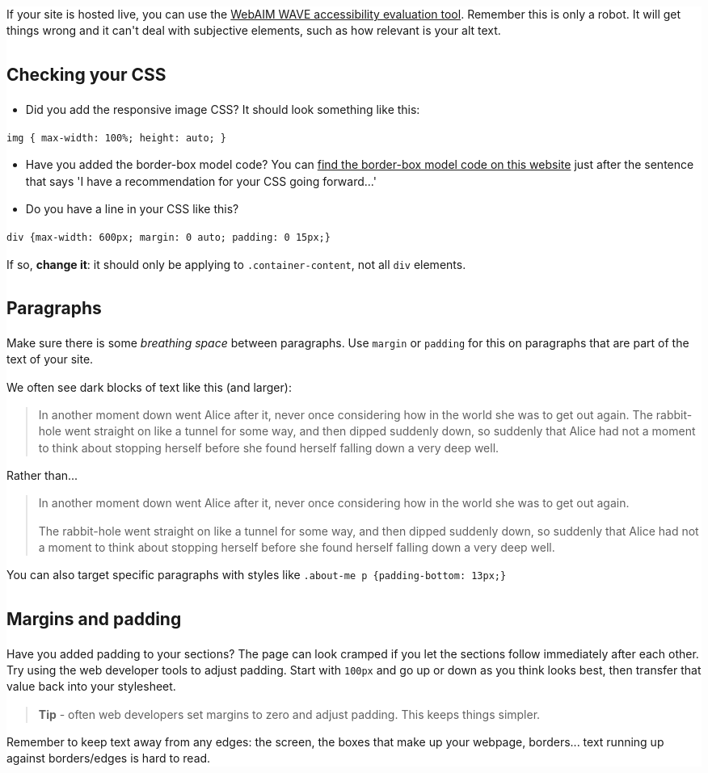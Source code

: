If your site is hosted live, you can use the [WebAIM WAVE accessibility evaluation tool](http://wave.webaim.org/). Remember this is only a robot. It will get things wrong and it can't deal with subjective elements, such as how relevant is your alt text. 

## Checking your CSS
* Did you add the responsive image CSS? It should look something like this:

``` 
img { max-width: 100%; height: auto; } 
```

* Have you added the border-box model code? You can [find the border-box model code on this website](https://www.paulirish.com/2012/box-sizing-border-box-ftw/) just after the sentence that says 'I have a recommendation for your CSS going forward...'

* Do you have a line in your CSS like this?

``` 
div {max-width: 600px; margin: 0 auto; padding: 0 15px;} 
```

If so, **change it**: it should only be applying to `.container-content`, not all `div` elements.

## Paragraphs

Make sure there is some *breathing space* between paragraphs. Use `margin` or `padding` for this on paragraphs that are part of the text of your site.

We often see dark blocks of text like this (and larger):

>In another moment down went Alice after it, never once considering how in the world she was to get out again.
The rabbit-hole went straight on like a tunnel for some way, and then dipped suddenly down, so suddenly that Alice had not a moment to think about stopping herself before she found herself falling down a very deep well.

Rather than...

>In another moment down went Alice after it, never once considering how in the world she was to get out again.
>
>The rabbit-hole went straight on like a tunnel for some way, and then dipped suddenly down, so suddenly that Alice had not a moment to think about stopping herself before she found herself falling down a very deep well.

You can also target specific paragraphs with styles like `.about-me p {padding-bottom: 13px;}` 

## Margins and padding

Have you added padding to your sections? The page can look cramped if you let the sections follow immediately after each other. Try using the web developer tools to adjust padding. Start with `100px` and go up or down as you think looks best, then transfer that value back into your stylesheet.

>**Tip** - often web developers set margins to zero and adjust padding. This keeps things simpler.

Remember to keep text away from any edges: the screen, the boxes that make up your webpage, borders... text running up against borders/edges is hard to read.
